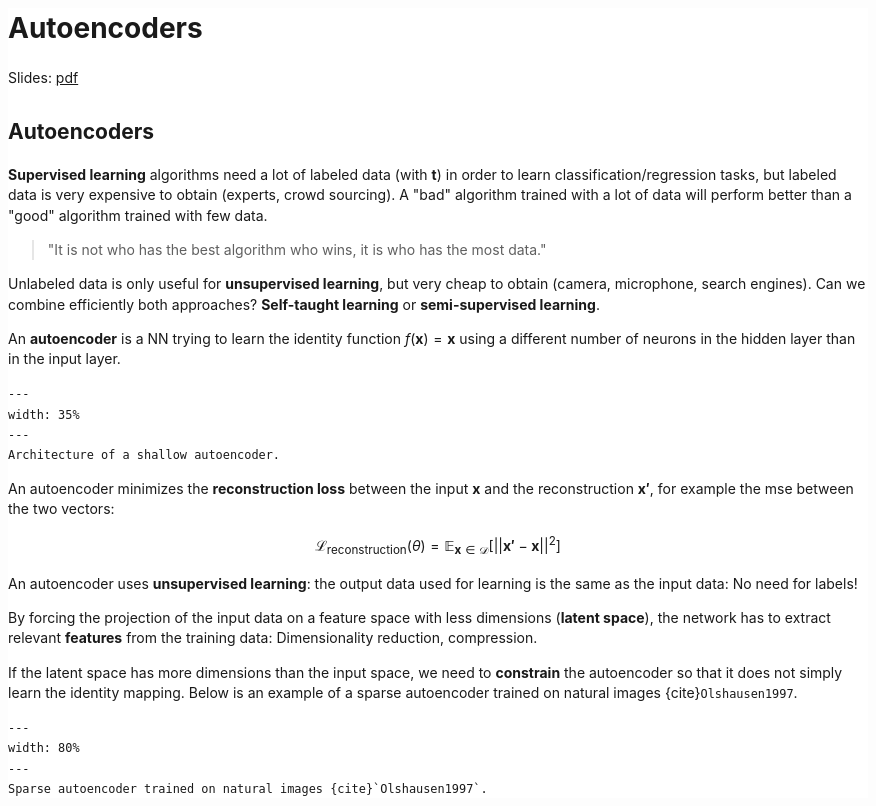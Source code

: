# Autoencoders

Slides: [pdf](https://www.tu-chemnitz.de/informatik/KI/edu/neurocomputing/lectures/pdf/3.6-Autoencoders.pdf)

## Autoencoders

<div class='embed-container'><iframe src='https://www.youtube.com/embed/bW2jYMdaPZk' frameborder='0' allowfullscreen></iframe></div>


**Supervised learning** algorithms need a lot of labeled data (with $\mathbf{t}$) in order to learn classification/regression tasks, but labeled data is very expensive to obtain (experts, crowd sourcing). A "bad" algorithm trained with a lot of data will perform better than a "good" algorithm trained with few data. 

> "It is not who has the best algorithm who wins, it is who has the most data."

Unlabeled data is only useful for **unsupervised learning**, but very cheap to obtain (camera, microphone, search engines). Can we combine efficiently both approaches? **Self-taught learning** or **semi-supervised learning**.

An **autoencoder** is a NN trying to learn the identity function $f(\mathbf{x}) = \mathbf{x}$ using a different number of neurons in the hidden layer than in the input layer.

```{figure} ../img/autoencoder3.png
---
width: 35%
---
Architecture of a shallow autoencoder.
```

An autoencoder minimizes the **reconstruction loss** between the input $\mathbf{x}$ and the reconstruction $\mathbf{x'}$, for example the mse between the two vectors:

$$
    \mathcal{L}_\text{reconstruction}(\theta) = \mathbb{E}_{\mathbf{x} \in \mathcal{D}} [ ||\mathbf{x'} - \mathbf{x}||^2 ]
$$

An autoencoder uses **unsupervised learning**: the output data used for learning is the same as the input data: No need for labels!

By forcing the projection of the input data on a feature space with less dimensions (**latent space**), the network has to extract relevant **features** from the training data: Dimensionality reduction, compression.

If the latent space has more dimensions than the input space, we need to **constrain** the autoencoder so that it does not simply learn the identity mapping. Below is an example of a sparse autoencoder trained on natural images {cite}`Olshausen1997`.

```{figure} ../img/result-autoencoder.png
---
width: 80%
---
Sparse autoencoder trained on natural images {cite}`Olshausen1997`.
```
